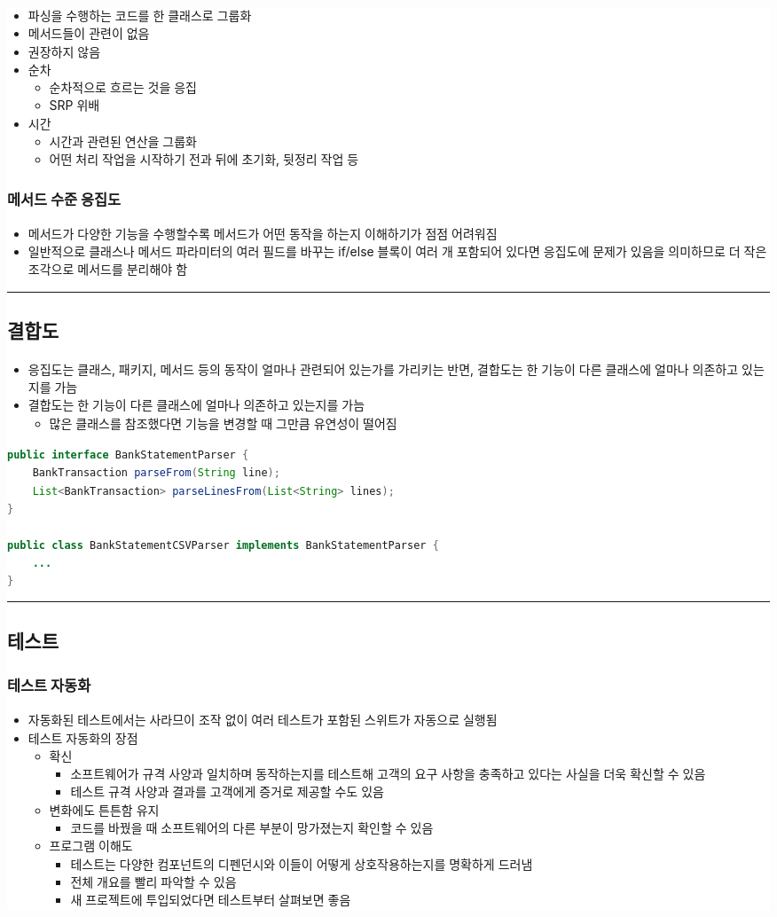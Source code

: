   - 파싱을 수행하는 코드를 한 클래스로 그룹화
  - 메서드들이 관련이 없음
  - 권장하지 않음
- 순차
  - 순차적으로 흐르는 것을 응집
  - SRP 위배
- 시간
  - 시간과 관련된 연산을 그룹화
  - 어떤 처리 작업을 시작하기 전과 뒤에 초기화, 뒷정리 작업 등

### 메서드 수준 응집도

- 메서드가 다양한 기능을 수행할수록 메서드가 어떤 동작을 하는지 이해하기가 점점 어려워짐
- 일반적으로 클래스나 메서드 파라미터의 여러 필드를 바꾸는 if/else 블록이 여러 개 포함되어 있다면 응집도에 문제가 있음을 의미하므로
더 작은 조각으로 메서드를 분리해야 함

------------

## 결합도

- 응집도는 클래스, 패키지, 메서드 등의 동작이 얼마나 관련되어 있는가를 가리키는 반면, 결합도는 한 기능이 다른 클래스에
얼마나 의존하고 있는지를 가늠
- 결합도는 한 기능이 다른 클래스에 얼마나 의존하고 있는지를 가늠
  - 많은 클래스를 참조했다면 기능을 변경할 때 그만큼 유연성이 떨어짐

```java
public interface BankStatementParser {
    BankTransaction parseFrom(String line);
    List<BankTransaction> parseLinesFrom(List<String> lines);
}

public class BankStatementCSVParser implements BankStatementParser {
    ...
}
```

----------

## 테스트

### 테스트 자동화

- 자동화된 테스트에서는 사라므이 조작 없이 여러 테스트가 포함된 스위트가 자동으로 실행됨
- 테스트 자동화의 장점
  - 확신
    - 소프트웨어가 규격 사양과 일치하며 동작하는지를 테스트해 고객의 요구 사항을 충족하고 있다는 사실을 더욱 확신할 수 있음
    - 테스트 규격 사양과 결과를 고객에게 증거로 제공할 수도 있음
  - 변화에도 튼튼함 유지
    - 코드를 바꿨을 때 소프트웨어의 다른 부분이 망가졌는지 확인할 수 있음
  - 프로그램 이해도
    - 테스트는 다양한 컴포넌트의 디펜던시와 이들이 어떻게 상호작용하는지를 명확하게 드러냄
    - 전체 개요를 빨리 파악할 수 있음
    - 새 프로젝트에 투입되었다면 테스트부터 살펴보면 좋음
